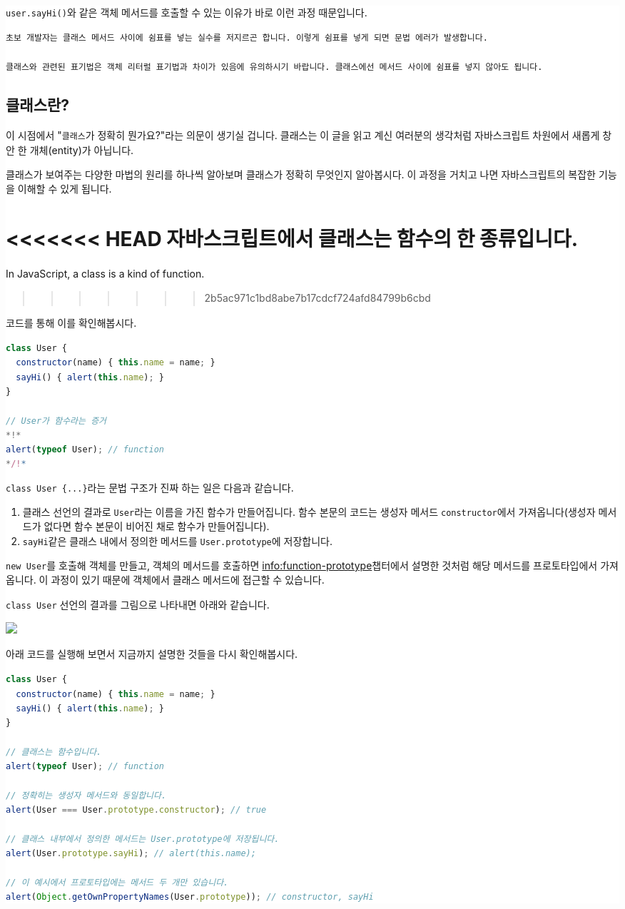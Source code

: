 `user.sayHi()`와 같은 객체 메서드를 호출할 수 있는 이유가 바로 이런 과정 때문입니다.


```warn header="클래스 메서드 사이엔 쉼표가 없습니다."
초보 개발자는 클래스 메서드 사이에 쉼표를 넣는 실수를 저지르곤 합니다. 이렇게 쉼표를 넣게 되면 문법 에러가 발생합니다.

클래스와 관련된 표기법은 객체 리터럴 표기법과 차이가 있음에 유의하시기 바랍니다. 클래스에선 메서드 사이에 쉼표를 넣지 않아도 됩니다.
```

## 클래스란?

이 시점에서 "`클래스`가 정확히 뭔가요?"라는 의문이 생기실 겁니다. 클래스는 이 글을 읽고 계신 여러분의 생각처럼 자바스크립트 차원에서 새롭게 창안 한 개체(entity)가 아닙니다.

클래스가 보여주는 다양한 마법의 원리를 하나씩 알아보며 클래스가 정확히 무엇인지 알아봅시다. 이 과정을 거치고 나면 자바스크립트의 복잡한 기능을 이해할 수 있게 됩니다.

<<<<<<< HEAD
자바스크립트에서 클래스는 함수의 한 종류입니다.
=======
In JavaScript, a class is a kind of function.
>>>>>>> 2b5ac971c1bd8abe7b17cdcf724afd84799b6cbd

코드를 통해 이를 확인해봅시다.

```js run
class User {
  constructor(name) { this.name = name; }
  sayHi() { alert(this.name); }
}

// User가 함수라는 증거
*!*
alert(typeof User); // function
*/!*
```

`class User {...}`라는 문법 구조가 진짜 하는 일은 다음과 같습니다.

1. 클래스 선언의 결과로 `User`라는 이름을 가진 함수가 만들어집니다. 함수 본문의 코드는 생성자 메서드 `constructor`에서 가져옵니다(생성자 메서드가 없다면 함수 본문이 비어진 채로 함수가 만들어집니다).
2. `sayHi`같은 클래스 내에서 정의한 메서드를 `User.prototype`에 저장합니다.

`new User`를 호출해 객체를 만들고, 객체의 메서드를 호출하면 <info:function-prototype>챕터에서 설명한 것처럼 해당 메서드를 프로토타입에서 가져옵니다. 이 과정이 있기 때문에 객체에서 클래스 메서드에 접근할 수 있습니다.

`class User` 선언의 결과를 그림으로 나타내면 아래와 같습니다.

![](class-user.svg)

아래 코드를 실행해 보면서 지금까지 설명한 것들을 다시 확인해봅시다.

```js run
class User {
  constructor(name) { this.name = name; }
  sayHi() { alert(this.name); }
}

// 클래스는 함수입니다.
alert(typeof User); // function

// 정확히는 생성자 메서드와 동일합니다.
alert(User === User.prototype.constructor); // true

// 클래스 내부에서 정의한 메서드는 User.prototype에 저장됩니다.
alert(User.prototype.sayHi); // alert(this.name);

// 이 예시에서 프로토타입에는 메서드 두 개만 있습니다.
alert(Object.getOwnPropertyNames(User.prototype)); // constructor, sayHi
```
